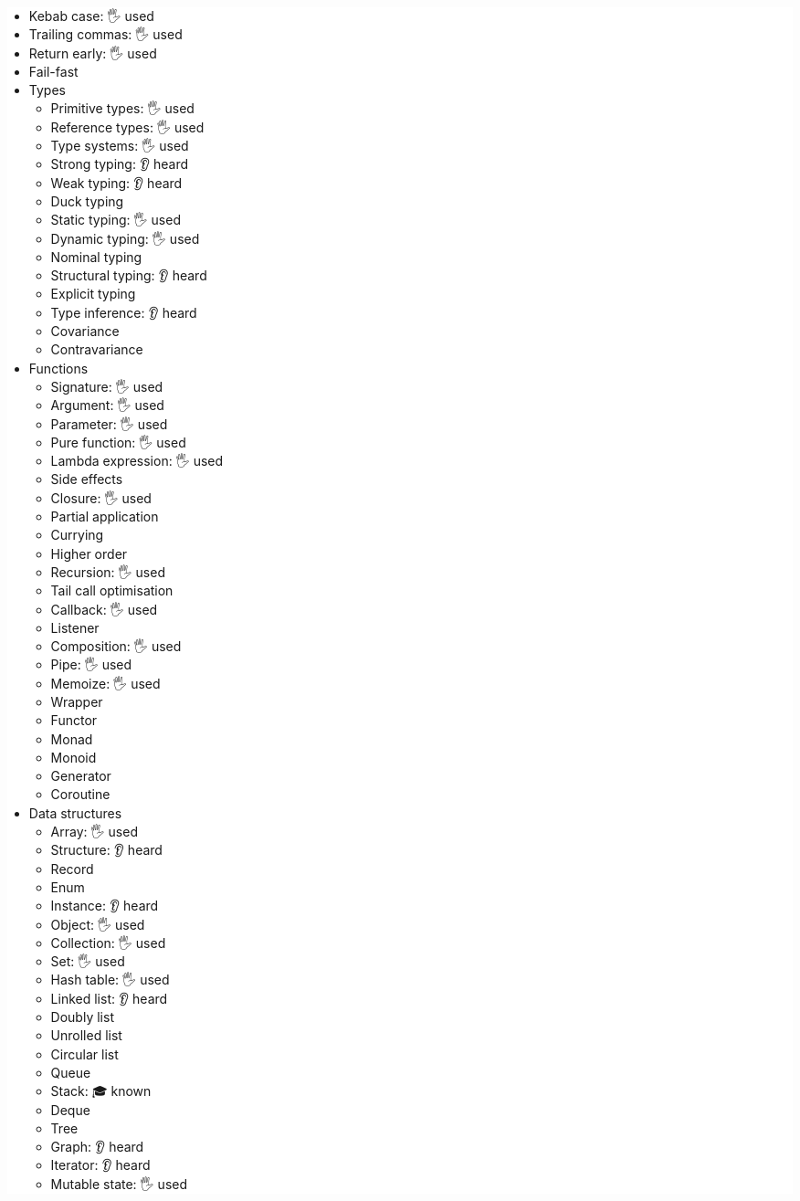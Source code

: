   - Kebab case: 🖐️ used
  - Trailing commas: 🖐️ used
  - Return early: 🖐️ used
  - Fail-fast
- Types
  - Primitive types: 🖐️ used
  - Reference types: 🖐️ used
  - Type systems: 🖐️ used
  - Strong typing: 👂 heard
  - Weak typing: 👂 heard
  - Duck typing
  - Static typing: 🖐️ used
  - Dynamic typing: 🖐️ used
  - Nominal typing
  - Structural typing: 👂 heard
  - Explicit typing
  - Type inference: 👂 heard
  - Covariance
  - Contravariance
- Functions
  - Signature: 🖐️ used
  - Argument: 🖐️ used
  - Parameter: 🖐️ used
  - Pure function: 🖐️ used
  - Lambda expression: 🖐️ used
  - Side effects
  - Closure: 🖐️ used
  - Partial application
  - Currying
  - Higher order
  - Recursion: 🖐️ used
  - Tail call optimisation
  - Callback: 🖐️ used
  - Listener
  - Composition: 🖐️ used
  - Pipe: 🖐️ used
  - Memoize: 🖐️ used
  - Wrapper
  - Functor
  - Monad
  - Monoid
  - Generator
  - Coroutine
- Data structures
  - Array: 🖐️ used
  - Structure: 👂 heard
  - Record
  - Enum
  - Instance: 👂 heard
  - Object: 🖐️ used
  - Collection: 🖐️ used
  - Set: 🖐️ used
  - Hash table: 🖐️ used
  - Linked list: 👂 heard
  - Doubly list
  - Unrolled list
  - Circular list
  - Queue
  - Stack: 🎓 known
  - Deque
  - Tree
  - Graph: 👂 heard
  - Iterator: 👂 heard
  - Mutable state: 🖐️ used